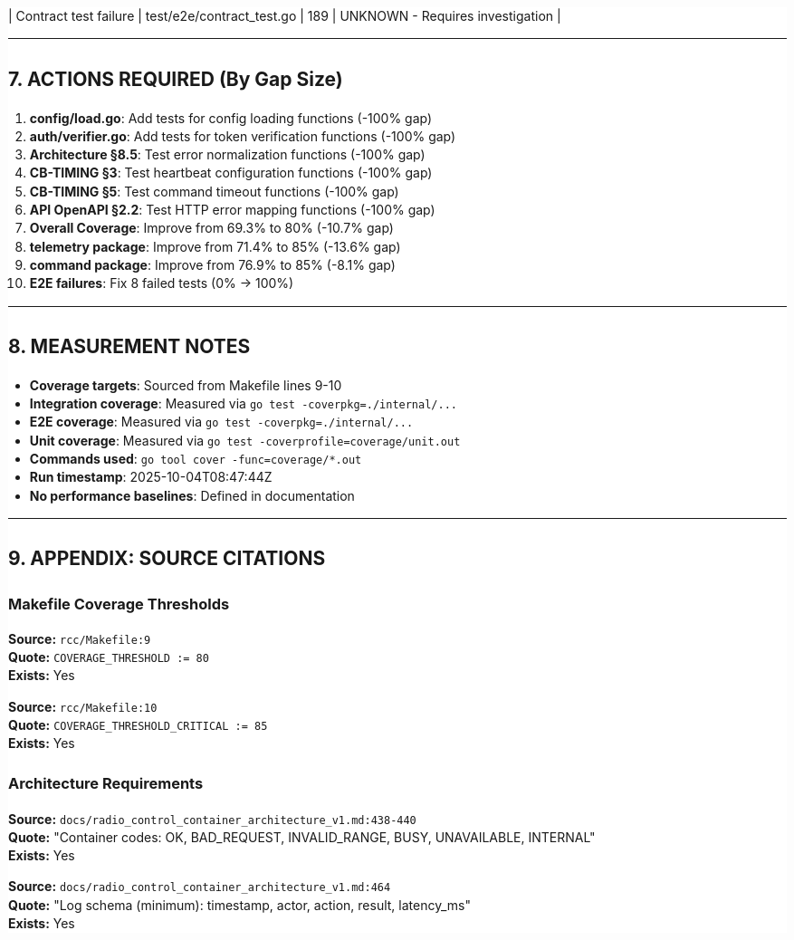 | Contract test failure | test/e2e/contract_test.go | 189 | UNKNOWN - Requires investigation |

---

## 7. ACTIONS REQUIRED (By Gap Size)

1. **config/load.go**: Add tests for config loading functions (-100% gap)
2. **auth/verifier.go**: Add tests for token verification functions (-100% gap)
3. **Architecture §8.5**: Test error normalization functions (-100% gap)
4. **CB-TIMING §3**: Test heartbeat configuration functions (-100% gap)
5. **CB-TIMING §5**: Test command timeout functions (-100% gap)
6. **API OpenAPI §2.2**: Test HTTP error mapping functions (-100% gap)
7. **Overall Coverage**: Improve from 69.3% to 80% (-10.7% gap)
8. **telemetry package**: Improve from 71.4% to 85% (-13.6% gap)
9. **command package**: Improve from 76.9% to 85% (-8.1% gap)
10. **E2E failures**: Fix 8 failed tests (0% → 100%)

---

## 8. MEASUREMENT NOTES

- **Coverage targets**: Sourced from Makefile lines 9-10
- **Integration coverage**: Measured via `go test -coverpkg=./internal/...`
- **E2E coverage**: Measured via `go test -coverpkg=./internal/...`
- **Unit coverage**: Measured via `go test -coverprofile=coverage/unit.out`
- **Commands used**: `go tool cover -func=coverage/*.out`
- **Run timestamp**: 2025-10-04T08:47:44Z
- **No performance baselines**: Defined in documentation

---

## 9. APPENDIX: SOURCE CITATIONS

### Makefile Coverage Thresholds
**Source:** `rcc/Makefile:9`  
**Quote:** `COVERAGE_THRESHOLD := 80`  
**Exists:** Yes

**Source:** `rcc/Makefile:10`  
**Quote:** `COVERAGE_THRESHOLD_CRITICAL := 85`  
**Exists:** Yes

### Architecture Requirements
**Source:** `docs/radio_control_container_architecture_v1.md:438-440`  
**Quote:** "Container codes: OK, BAD_REQUEST, INVALID_RANGE, BUSY, UNAVAILABLE, INTERNAL"  
**Exists:** Yes

**Source:** `docs/radio_control_container_architecture_v1.md:464`  
**Quote:** "Log schema (minimum): timestamp, actor, action, result, latency_ms"  
**Exists:** Yes
